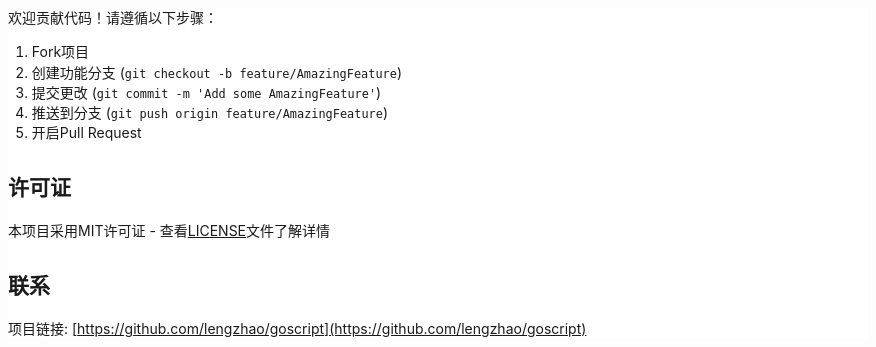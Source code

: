 欢迎贡献代码！请遵循以下步骤：

1. Fork项目
2. 创建功能分支 (`git checkout -b feature/AmazingFeature`)
3. 提交更改 (`git commit -m 'Add some AmazingFeature'`)
4. 推送到分支 (`git push origin feature/AmazingFeature`)
5. 开启Pull Request

## 许可证

本项目采用MIT许可证 - 查看[LICENSE](LICENSE)文件了解详情

## 联系

项目链接: [https://github.com/lengzhao/goscript](https://github.com/lengzhao/goscript)